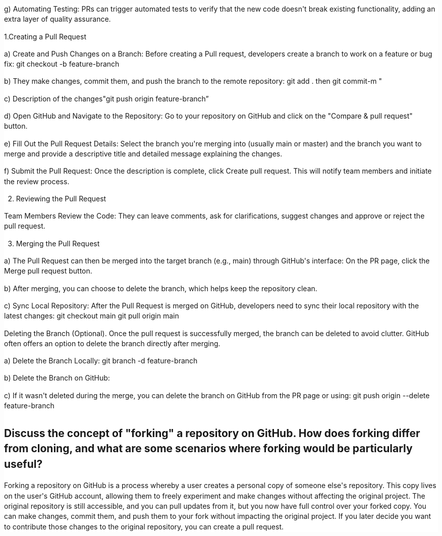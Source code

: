g)	Automating Testing: PRs can trigger automated tests to verify that the new code doesn't break existing functionality, adding an extra layer of quality assurance.



1.Creating a Pull Request

a)	Create and Push Changes on a Branch: Before creating a Pull request, developers create a branch to work on a feature or bug fix: git checkout -b feature-branch

b)	They make changes, commit them, and push the branch to the remote repository: git add . then git commit-m "  

c)	Description of the changes"git push origin feature-branch”

d)	Open GitHub and Navigate to the Repository: Go to your repository on GitHub and click on the "Compare & pull request" button.

e)	Fill Out the Pull Request Details: Select the branch you're merging into (usually main or master) and the branch you want to merge and provide a descriptive title and detailed message explaining the 
changes.

f)	Submit the Pull Request: Once the description is complete, click Create pull request. This will notify team members and initiate the review process.

2. Reviewing the Pull Request

Team Members Review the Code: They can leave comments, ask for clarifications, suggest changes and approve or reject the pull request.

3. Merging the Pull Request

a)	The Pull Request can then be merged into the target branch (e.g., main) through GitHub's interface: On the PR page, click the Merge pull request button.

b)	After merging, you can choose to delete the branch, which helps keep the repository clean.

c)	Sync Local Repository: After the Pull Request is merged on GitHub, developers need to sync their local repository with the latest changes: git checkout main
           git pull origin main

Deleting the Branch (Optional). Once the pull request is successfully merged, the branch can be deleted to avoid clutter. GitHub often offers an option to delete the branch directly after merging.

a)	Delete the Branch Locally: git branch -d feature-branch

b)	Delete the Branch on GitHub:

c)	If it wasn't deleted during the merge, you can delete the branch on GitHub from the PR page or using: git push origin --delete feature-branch

## Discuss the concept of "forking" a repository on GitHub. How does forking differ from cloning, and what are some scenarios where forking would be particularly useful?

Forking a repository on GitHub is a process whereby a user creates a personal copy of someone else's repository. This copy lives on the user's GitHub account, allowing them to freely experiment and make 
changes without affecting the original project. The original repository is still accessible, and you can pull updates from it, but you now have full control over your forked copy. You can make changes, 
commit them, and push them to your fork without impacting the original project. If you later decide you want to contribute those changes to the original repository, you can create a pull request.

